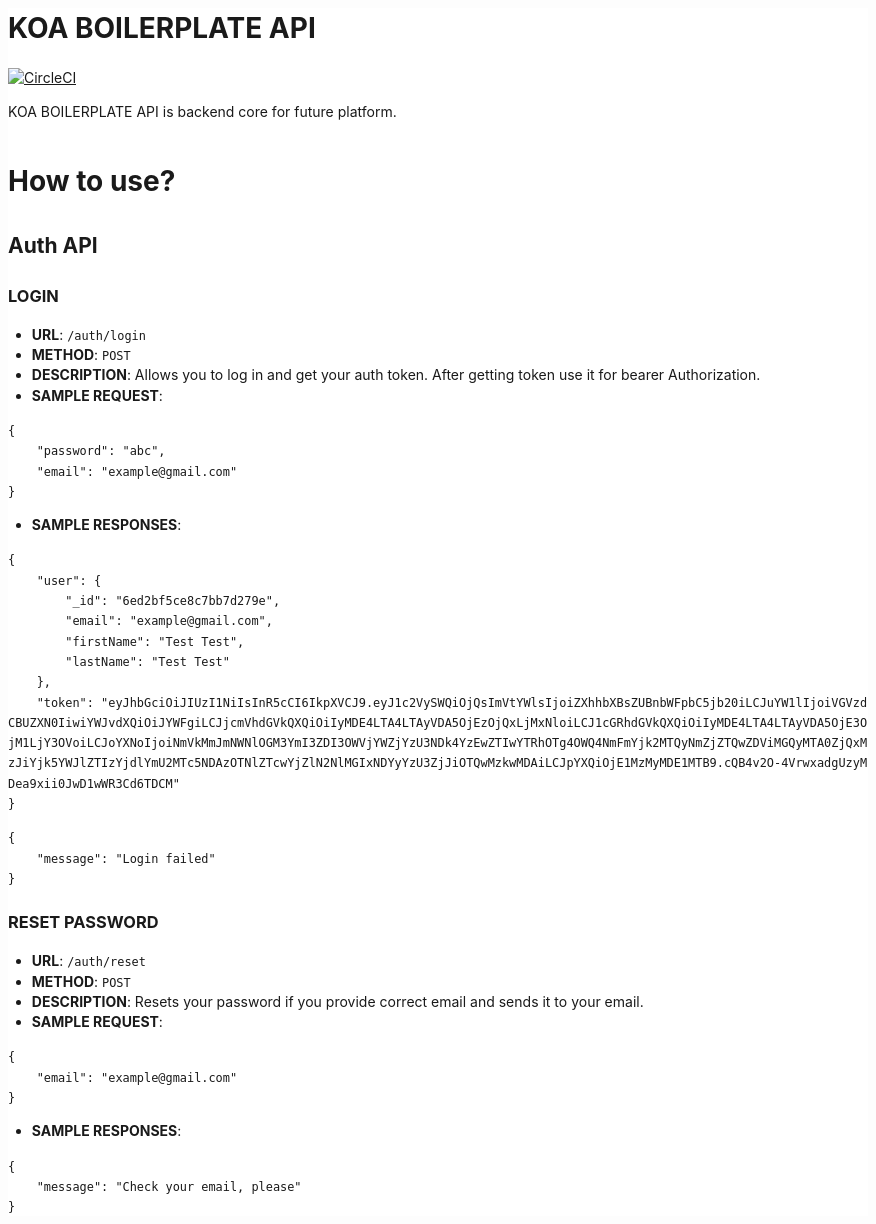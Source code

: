 # KOA BOILERPLATE API

[![CircleCI](https://circleci.com/gh/yarphen/koa-boilerplate.svg?style=svg)](https://circleci.com/gh/yarphen/koa-boilerplate)

KOA BOILERPLATE API is backend core for future platform.

# How to use?

## Auth API

### **LOGIN**

* **URL**: `/auth/login`
* **METHOD**: `POST`
* **DESCRIPTION**: Allows you to log in and get your auth token. After getting token use it for bearer Authorization.
* **SAMPLE REQUEST**:
```
{
	"password": "abc",
	"email": "example@gmail.com"
}
```
* **SAMPLE RESPONSES**:
```
{
    "user": {
        "_id": "6ed2bf5ce8c7bb7d279e",
        "email": "example@gmail.com",
        "firstName": "Test Test",
        "lastName": "Test Test"
    },
    "token": "eyJhbGciOiJIUzI1NiIsInR5cCI6IkpXVCJ9.eyJ1c2VySWQiOjQsImVtYWlsIjoiZXhhbXBsZUBnbWFpbC5jb20iLCJuYW1lIjoiVGVzdCBUZXN0IiwiYWJvdXQiOiJYWFgiLCJjcmVhdGVkQXQiOiIyMDE4LTA4LTAyVDA5OjEzOjQxLjMxNloiLCJ1cGRhdGVkQXQiOiIyMDE4LTA4LTAyVDA5OjE3OjM1LjY3OVoiLCJoYXNoIjoiNmVkMmJmNWNlOGM3YmI3ZDI3OWVjYWZjYzU3NDk4YzEwZTIwYTRhOTg4OWQ4NmFmYjk2MTQyNmZjZTQwZDViMGQyMTA0ZjQxMzJiYjk5YWJlZTIzYjdlYmU2MTc5NDAzOTNlZTcwYjZlN2NlMGIxNDYyYzU3ZjJiOTQwMzkwMDAiLCJpYXQiOjE1MzMyMDE1MTB9.cQB4v2O-4VrwxadgUzyMDea9xii0JwD1wWR3Cd6TDCM"
}
```
```
{
    "message": "Login failed"
}
```

### **RESET PASSWORD**

* **URL**: `/auth/reset`
* **METHOD**: `POST`
* **DESCRIPTION**: Resets your password if you provide correct email and sends it to your email.
* **SAMPLE REQUEST**:
```
{
	"email": "example@gmail.com"
}
```
* **SAMPLE RESPONSES**:
```
{
    "message": "Check your email, please"
}
```